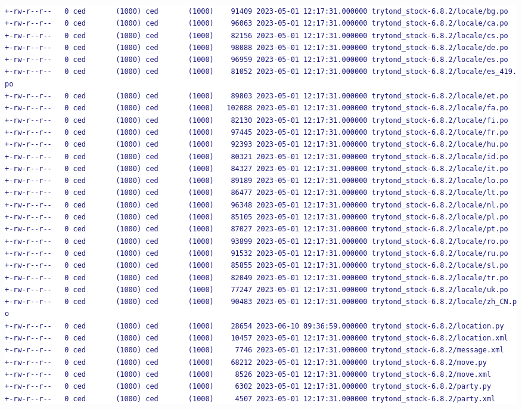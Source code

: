 ```diff
+-rw-r--r--   0 ced       (1000) ced       (1000)    91409 2023-05-01 12:17:31.000000 trytond_stock-6.8.2/locale/bg.po
+-rw-r--r--   0 ced       (1000) ced       (1000)    96063 2023-05-01 12:17:31.000000 trytond_stock-6.8.2/locale/ca.po
+-rw-r--r--   0 ced       (1000) ced       (1000)    82156 2023-05-01 12:17:31.000000 trytond_stock-6.8.2/locale/cs.po
+-rw-r--r--   0 ced       (1000) ced       (1000)    98088 2023-05-01 12:17:31.000000 trytond_stock-6.8.2/locale/de.po
+-rw-r--r--   0 ced       (1000) ced       (1000)    96959 2023-05-01 12:17:31.000000 trytond_stock-6.8.2/locale/es.po
+-rw-r--r--   0 ced       (1000) ced       (1000)    81052 2023-05-01 12:17:31.000000 trytond_stock-6.8.2/locale/es_419.po
+-rw-r--r--   0 ced       (1000) ced       (1000)    89803 2023-05-01 12:17:31.000000 trytond_stock-6.8.2/locale/et.po
+-rw-r--r--   0 ced       (1000) ced       (1000)   102088 2023-05-01 12:17:31.000000 trytond_stock-6.8.2/locale/fa.po
+-rw-r--r--   0 ced       (1000) ced       (1000)    82130 2023-05-01 12:17:31.000000 trytond_stock-6.8.2/locale/fi.po
+-rw-r--r--   0 ced       (1000) ced       (1000)    97445 2023-05-01 12:17:31.000000 trytond_stock-6.8.2/locale/fr.po
+-rw-r--r--   0 ced       (1000) ced       (1000)    92393 2023-05-01 12:17:31.000000 trytond_stock-6.8.2/locale/hu.po
+-rw-r--r--   0 ced       (1000) ced       (1000)    80321 2023-05-01 12:17:31.000000 trytond_stock-6.8.2/locale/id.po
+-rw-r--r--   0 ced       (1000) ced       (1000)    84327 2023-05-01 12:17:31.000000 trytond_stock-6.8.2/locale/it.po
+-rw-r--r--   0 ced       (1000) ced       (1000)    89189 2023-05-01 12:17:31.000000 trytond_stock-6.8.2/locale/lo.po
+-rw-r--r--   0 ced       (1000) ced       (1000)    86477 2023-05-01 12:17:31.000000 trytond_stock-6.8.2/locale/lt.po
+-rw-r--r--   0 ced       (1000) ced       (1000)    96348 2023-05-01 12:17:31.000000 trytond_stock-6.8.2/locale/nl.po
+-rw-r--r--   0 ced       (1000) ced       (1000)    85105 2023-05-01 12:17:31.000000 trytond_stock-6.8.2/locale/pl.po
+-rw-r--r--   0 ced       (1000) ced       (1000)    87027 2023-05-01 12:17:31.000000 trytond_stock-6.8.2/locale/pt.po
+-rw-r--r--   0 ced       (1000) ced       (1000)    93899 2023-05-01 12:17:31.000000 trytond_stock-6.8.2/locale/ro.po
+-rw-r--r--   0 ced       (1000) ced       (1000)    91532 2023-05-01 12:17:31.000000 trytond_stock-6.8.2/locale/ru.po
+-rw-r--r--   0 ced       (1000) ced       (1000)    85855 2023-05-01 12:17:31.000000 trytond_stock-6.8.2/locale/sl.po
+-rw-r--r--   0 ced       (1000) ced       (1000)    82049 2023-05-01 12:17:31.000000 trytond_stock-6.8.2/locale/tr.po
+-rw-r--r--   0 ced       (1000) ced       (1000)    77247 2023-05-01 12:17:31.000000 trytond_stock-6.8.2/locale/uk.po
+-rw-r--r--   0 ced       (1000) ced       (1000)    90483 2023-05-01 12:17:31.000000 trytond_stock-6.8.2/locale/zh_CN.po
+-rw-r--r--   0 ced       (1000) ced       (1000)    28654 2023-06-10 09:36:59.000000 trytond_stock-6.8.2/location.py
+-rw-r--r--   0 ced       (1000) ced       (1000)    10457 2023-05-01 12:17:31.000000 trytond_stock-6.8.2/location.xml
+-rw-r--r--   0 ced       (1000) ced       (1000)     7746 2023-05-01 12:17:31.000000 trytond_stock-6.8.2/message.xml
+-rw-r--r--   0 ced       (1000) ced       (1000)    68212 2023-05-01 12:17:31.000000 trytond_stock-6.8.2/move.py
+-rw-r--r--   0 ced       (1000) ced       (1000)     8526 2023-05-01 12:17:31.000000 trytond_stock-6.8.2/move.xml
+-rw-r--r--   0 ced       (1000) ced       (1000)     6302 2023-05-01 12:17:31.000000 trytond_stock-6.8.2/party.py
+-rw-r--r--   0 ced       (1000) ced       (1000)     4507 2023-05-01 12:17:31.000000 trytond_stock-6.8.2/party.xml
```